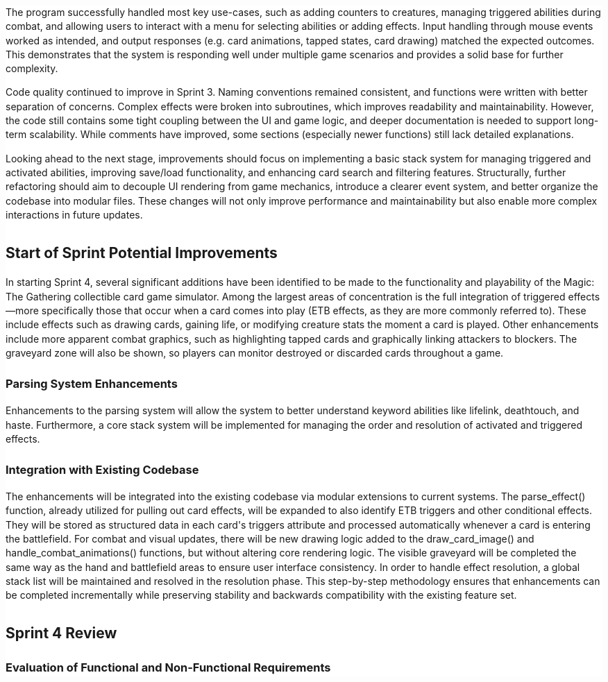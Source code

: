 The program successfully handled most key use-cases, such as adding counters to creatures, managing triggered abilities during combat, and allowing users to interact with a menu for selecting abilities or adding effects. Input handling through mouse events worked as intended, and output responses (e.g. card animations, tapped states, card drawing) matched the expected outcomes. This demonstrates that the system is responding well under multiple game scenarios and provides a solid base for further complexity.

Code quality continued to improve in Sprint 3. Naming conventions remained consistent, and functions were written with better separation of concerns. Complex effects were broken into subroutines, which improves readability and maintainability. However, the code still contains some tight coupling between the UI and game logic, and deeper documentation is needed to support long-term scalability. While comments have improved, some sections (especially newer functions) still lack detailed explanations.

Looking ahead to the next stage, improvements should focus on implementing a basic stack system for managing triggered and activated abilities, improving save/load functionality, and enhancing card search and filtering features. Structurally, further refactoring should aim to decouple UI rendering from game mechanics, introduce a clearer event system, and better organize the codebase into modular files. These changes will not only improve performance and maintainability but also enable more complex interactions in future updates.

## Start of Sprint Potential Improvements
In starting Sprint 4, several significant additions have been identified to be made to the functionality and playability of the Magic: The Gathering collectible card game simulator. Among the largest areas of concentration is the full integration of triggered effects—more specifically those that occur when a card comes into play (ETB effects, as they are more commonly referred to). These include effects such as drawing cards, gaining life, or modifying creature stats the moment a card is played. Other enhancements include more apparent combat graphics, such as highlighting tapped cards and graphically linking attackers to blockers. The graveyard zone will also be shown, so players can monitor destroyed or discarded cards throughout a game. 
### Parsing System Enhancements
Enhancements to the parsing system will allow the system to better understand keyword abilities like lifelink, deathtouch, and haste. Furthermore, a core stack system will be implemented for managing the order and resolution of activated and triggered effects.

### Integration with Existing Codebase
The enhancements will be integrated into the existing codebase via modular extensions to current systems. The parse_effect() function, already utilized for pulling out card effects, will be expanded to also identify ETB triggers and other conditional effects. They will be stored as structured data in each card's triggers attribute and processed automatically whenever a card is entering the battlefield. For combat and visual updates, there will be new drawing logic added to the draw_card_image() and handle_combat_animations() functions, but without altering core rendering logic. The visible graveyard will be completed the same way as the hand and battlefield areas to ensure user interface consistency. In order to handle effect resolution, a global stack list will be maintained and resolved in the resolution phase. This step-by-step methodology ensures that enhancements can be completed incrementally while preserving stability and backwards compatibility with the existing feature set.

## Sprint 4 Review
### Evaluation of Functional and Non-Functional Requirements
